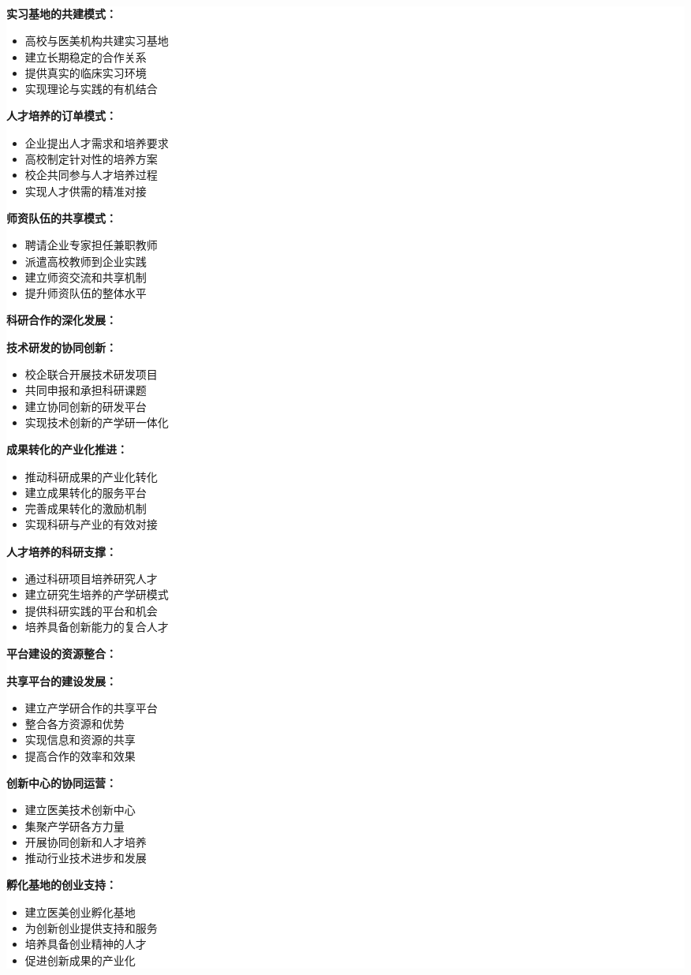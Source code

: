 **实习基地的共建模式：**
- 高校与医美机构共建实习基地
- 建立长期稳定的合作关系
- 提供真实的临床实习环境
- 实现理论与实践的有机结合

**人才培养的订单模式：**
- 企业提出人才需求和培养要求
- 高校制定针对性的培养方案
- 校企共同参与人才培养过程
- 实现人才供需的精准对接

**师资队伍的共享模式：**
- 聘请企业专家担任兼职教师
- 派遣高校教师到企业实践
- 建立师资交流和共享机制
- 提升师资队伍的整体水平

**科研合作的深化发展：**

**技术研发的协同创新：**
- 校企联合开展技术研发项目
- 共同申报和承担科研课题
- 建立协同创新的研发平台
- 实现技术创新的产学研一体化

**成果转化的产业化推进：**
- 推动科研成果的产业化转化
- 建立成果转化的服务平台
- 完善成果转化的激励机制
- 实现科研与产业的有效对接

**人才培养的科研支撑：**
- 通过科研项目培养研究人才
- 建立研究生培养的产学研模式
- 提供科研实践的平台和机会
- 培养具备创新能力的复合人才

**平台建设的资源整合：**

**共享平台的建设发展：**
- 建立产学研合作的共享平台
- 整合各方资源和优势
- 实现信息和资源的共享
- 提高合作的效率和效果

**创新中心的协同运营：**
- 建立医美技术创新中心
- 集聚产学研各方力量
- 开展协同创新和人才培养
- 推动行业技术进步和发展

**孵化基地的创业支持：**
- 建立医美创业孵化基地
- 为创新创业提供支持和服务
- 培养具备创业精神的人才
- 促进创新成果的产业化
